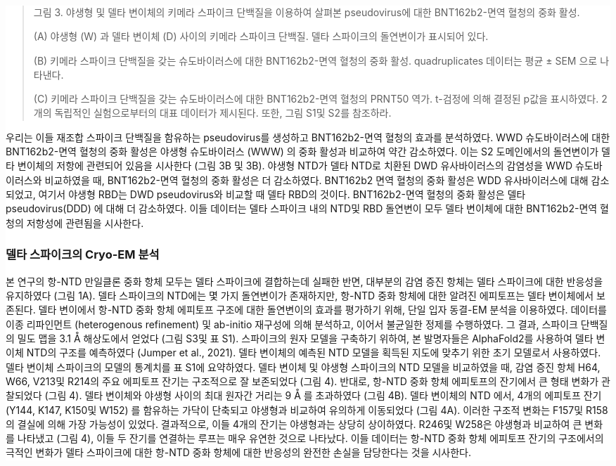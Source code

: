 > 그림 3. 야생형 및 델타 변이체의 키메라 스파이크 단백질을 이용하여 살펴본 pseudovirus에 대한 BNT162b2-면역 혈청의 중화 활성.
>
> (A) 야생형 (W) 과 델타 변이체 (D) 사이의 키메라 스파이크 단백질. 델타 스파이크의 돌연변이가 표시되어 있다.
>
> (B) 키메라 스파이크 단백질을 갖는 슈도바이러스에 대한 BNT162b2-면역 혈청의 중화 활성. quadruplicates 데이터는 평균 ± SEM 으로 나타낸다.
>
> (C) 키메라 스파이크 단백질을 갖는 슈도바이러스에 대한 BNT162b2-면역 혈청의 PRNT50 역가. t-검정에 의해 결정된 p값을 표시하였다. 2개의 독립적인 실험으로부터의 대표 데이터가 제시된다. 또한, 그림 S1및 S2를 참조하라.

우리는 이들 재조합 스파이크 단백질을 함유하는 pseudovirus를 생성하고 BNT162b2-면역 혈청의 효과를 분석하였다. WWD 슈도바이러스에 대한 BNT162b2-면역 혈청의 중화 활성은 야생형 슈도바이러스 (WWW) 의 중화 활성과 비교하여 약간 감소하였다. 이는 S2 도메인에서의 돌연변이가 델타 변이체의 저항에 관련되어 있음을 시사한다 (그림 3B 및 3B). 야생형 NTD가 델타 NTD로 치환된 DWD 유사바이러스의 감염성을 WWD 슈도바이러스와 비교하였을 때, BNT162b2-면역 혈청의 중화 활성은 더 감소하였다. BNT162b2 면역 혈청의 중화 활성은 WDD 유사바이러스에 대해 감소되었고, 여기서 야생형 RBD는 DWD pseudovirus와 비교할 때 델타 RBD의 것이다. BNT162b2-면역 혈청의 중화 활성은 델타 pseudovirus(DDD) 에 대해 더 감소하였다. 이들 데이터는 델타 스파이크 내의 NTD및 RBD 돌연변이 모두 델타 변이체에 대한 BNT162b2-면역 혈청의 저항성에 관련됨을 시사한다.

### 델타 스파이크의 Cryo-EM 분석

본 연구의 항-NTD 만일클론 중화 항체 모두는 델타 스파이크에 결합하는데 실패한 반면, 대부분의 감염 증진 항체는 델타 스파이크에 대한 반응성을 유지하였다 (그림 1A). 델타 스파이크의 NTD에는 몇 가지 돌연변이가 존재하지만, 항-NTD 중화 항체에 대한 알려진 에피토프는 델타 변이체에서 보존된다. 델타 변이에서 항-NTD 중화 항체 에피토프 구조에 대한 돌연변이의 효과를 평가하기 위해, 단일 입자 동결-EM 분석을 이용하였다. 데이터를 이종 리파인먼트 (heterogenous refinement) 및 ab-initio 재구성에 의해 분석하고, 이어서 불균일한 정제를 수행하였다. 그 결과, 스파이크 단백질의 밀도 맵을 3.1 Å 해상도에서 얻었다 (그림 S3및 표 S1). 스파이크의 원자 모델을 구축하기 위하여, 본 발명자들은 AlphaFold2를 사용하여 델타 변이체 NTD의 구조를 예측하였다 (Jumper et al., 2021). 델타 변이체의 예측된 NTD 모델을 획득된 지도에 맞추기 위한 초기 모델로서 사용하였다. 델타 변이체 스파이크의 모델의 통계치를 표 S1에 요약하였다. 델타 변이체 및 야생형 스파이크의 NTD 모델을 비교하였을 때, 감염 증진 항체 H64, W66, V213및 R214의 주요 에피토프 잔기는 구조적으로 잘 보존되었다 (그림 4). 반대로, 항-NTD 중화 항체 에피토프의 잔기에서 큰 형태 변화가 관찰되었다 (그림 4). 델타 변이체와 야생형 사이의 최대 원자간 거리는 9 Å 를 초과하였다 (그림 4B). 델타 변이체의 NTD 에서, 4개의 에피토프 잔기 (Y144, K147, K150및 W152) 를 함유하는 가닥이 단축되고 야생형과 비교하여 유의하게 이동되었다 (그림 4A). 이러한 구조적 변화는 F157및 R158의 결실에 의해 가장 가능성이 있었다. 결과적으로, 이들 4개의 잔기는 야생형과는 상당히 상이하였다. R246및 W258은 야생형과 비교하여 큰 변화를 나타냈고 (그림 4), 이들 두 잔기를 연결하는 루프는 매우 유연한 것으로 나타났다. 이들 데이터는 항-NTD 중화 항체 에피토프 잔기의 구조에서의 극적인 변화가 델타 스파이크에 대한 항-NTD 중화 항체에 대한 반응성의 완전한 손실을 담당한다는 것을 시사한다.
